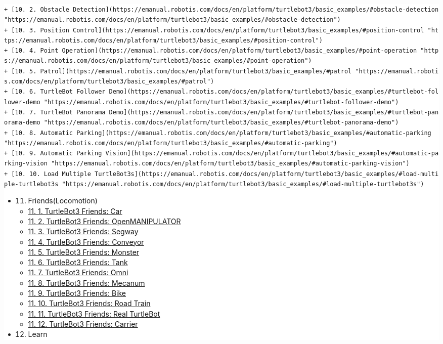 	+ [10. 2. Obstacle Detection](https://emanual.robotis.com/docs/en/platform/turtlebot3/basic_examples/#obstacle-detection "https://emanual.robotis.com/docs/en/platform/turtlebot3/basic_examples/#obstacle-detection")
	+ [10. 3. Position Control](https://emanual.robotis.com/docs/en/platform/turtlebot3/basic_examples/#position-control "https://emanual.robotis.com/docs/en/platform/turtlebot3/basic_examples/#position-control")
	+ [10. 4. Point Operation](https://emanual.robotis.com/docs/en/platform/turtlebot3/basic_examples/#point-operation "https://emanual.robotis.com/docs/en/platform/turtlebot3/basic_examples/#point-operation")
	+ [10. 5. Patrol](https://emanual.robotis.com/docs/en/platform/turtlebot3/basic_examples/#patrol "https://emanual.robotis.com/docs/en/platform/turtlebot3/basic_examples/#patrol")
	+ [10. 6. TurtleBot Follower Demo](https://emanual.robotis.com/docs/en/platform/turtlebot3/basic_examples/#turtlebot-follower-demo "https://emanual.robotis.com/docs/en/platform/turtlebot3/basic_examples/#turtlebot-follower-demo")
	+ [10. 7. TurtleBot Panorama Demo](https://emanual.robotis.com/docs/en/platform/turtlebot3/basic_examples/#turtlebot-panorama-demo "https://emanual.robotis.com/docs/en/platform/turtlebot3/basic_examples/#turtlebot-panorama-demo")
	+ [10. 8. Automatic Parking](https://emanual.robotis.com/docs/en/platform/turtlebot3/basic_examples/#automatic-parking "https://emanual.robotis.com/docs/en/platform/turtlebot3/basic_examples/#automatic-parking")
	+ [10. 9. Automatic Parking Vision](https://emanual.robotis.com/docs/en/platform/turtlebot3/basic_examples/#automatic-parking-vision "https://emanual.robotis.com/docs/en/platform/turtlebot3/basic_examples/#automatic-parking-vision")
	+ [10. 10. Load Multiple TurtleBot3s](https://emanual.robotis.com/docs/en/platform/turtlebot3/basic_examples/#load-multiple-turtlebot3s "https://emanual.robotis.com/docs/en/platform/turtlebot3/basic_examples/#load-multiple-turtlebot3s")
* 11. Friends(Locomotion)
	+ [11. 1. TurtleBot3 Friends: Car](https://emanual.robotis.com/docs/en/platform/turtlebot3/locomotion/#turtlebot3-friends-car "https://emanual.robotis.com/docs/en/platform/turtlebot3/locomotion/#turtlebot3-friends-car")
	+ [11. 2. TurtleBot3 Friends: OpenMANIPULATOR](https://emanual.robotis.com/docs/en/platform/turtlebot3/locomotion/#turtlebot3-friends-openmanipulator "https://emanual.robotis.com/docs/en/platform/turtlebot3/locomotion/#turtlebot3-friends-openmanipulator")
	+ [11. 3. TurtleBot3 Friends: Segway](https://emanual.robotis.com/docs/en/platform/turtlebot3/locomotion/#turtlebot3-friends-segway "https://emanual.robotis.com/docs/en/platform/turtlebot3/locomotion/#turtlebot3-friends-segway")
	+ [11. 4. TurtleBot3 Friends: Conveyor](https://emanual.robotis.com/docs/en/platform/turtlebot3/locomotion/#turtlebot3-friends-conveyor "https://emanual.robotis.com/docs/en/platform/turtlebot3/locomotion/#turtlebot3-friends-conveyor")
	+ [11. 5. TurtleBot3 Friends: Monster](https://emanual.robotis.com/docs/en/platform/turtlebot3/locomotion/#turtlebot3-friends-monster "https://emanual.robotis.com/docs/en/platform/turtlebot3/locomotion/#turtlebot3-friends-monster")
	+ [11. 6. TurtleBot3 Friends: Tank](https://emanual.robotis.com/docs/en/platform/turtlebot3/locomotion/#turtlebot3-friends-tank "https://emanual.robotis.com/docs/en/platform/turtlebot3/locomotion/#turtlebot3-friends-tank")
	+ [11. 7. TurtleBot3 Friends: Omni](https://emanual.robotis.com/docs/en/platform/turtlebot3/locomotion/#turtlebot3-friends-omni "https://emanual.robotis.com/docs/en/platform/turtlebot3/locomotion/#turtlebot3-friends-omni")
	+ [11. 8. TurtleBot3 Friends: Mecanum](https://emanual.robotis.com/docs/en/platform/turtlebot3/locomotion/#turtlebot3-friends-mecanum "https://emanual.robotis.com/docs/en/platform/turtlebot3/locomotion/#turtlebot3-friends-mecanum")
	+ [11. 9. TurtleBot3 Friends: Bike](https://emanual.robotis.com/docs/en/platform/turtlebot3/locomotion/#turtlebot3-friends-bike "https://emanual.robotis.com/docs/en/platform/turtlebot3/locomotion/#turtlebot3-friends-bike")
	+ [11. 10. TurtleBot3 Friends: Road Train](https://emanual.robotis.com/docs/en/platform/turtlebot3/locomotion/#turtlebot3-friends-road-train "https://emanual.robotis.com/docs/en/platform/turtlebot3/locomotion/#turtlebot3-friends-road-train")
	+ [11. 11. TurtleBot3 Friends: Real TurtleBot](https://emanual.robotis.com/docs/en/platform/turtlebot3/locomotion/#turtlebot3-friends-real-turtlebot "https://emanual.robotis.com/docs/en/platform/turtlebot3/locomotion/#turtlebot3-friends-real-turtlebot")
	+ [11. 12. TurtleBot3 Friends: Carrier](https://emanual.robotis.com/docs/en/platform/turtlebot3/locomotion/#turtlebot3-friends-carrier "https://emanual.robotis.com/docs/en/platform/turtlebot3/locomotion/#turtlebot3-friends-carrier")
* 12. Learn